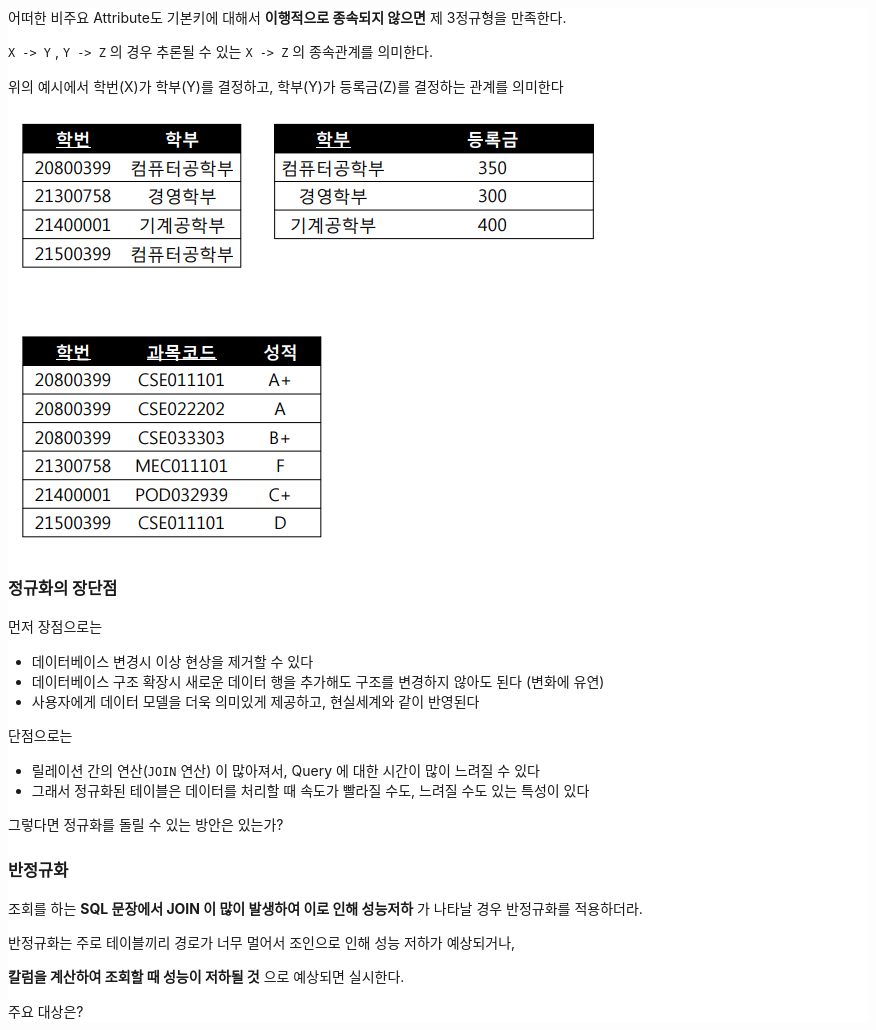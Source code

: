어떠한 비주요 Attribute도 기본키에 대해서 **이행적으로 종속되지 않으면** 제 3정규형을 만족한다. 

`X -> Y` , `Y -> Z` 의 경우 추론될 수 있는 `X -> Z` 의 종속관계를 의미한다.   

위의 예시에서 학번(X)가 학부(Y)를 결정하고, 학부(Y)가 등록금(Z)를 결정하는 관계를 의미한다

<div>
  <img src="img/3_normalize.png" text-align="center" />
</div>

### 정규화의 장단점

먼저 장점으로는

* 데이터베이스 변경시 이상 현상을 제거할 수 있다
* 데이터베이스 구조 확장시 새로운 데이터 행을 추가해도 구조를 변경하지 않아도 된다 (변화에 유연)
* 사용자에게 데이터 모델을 더욱 의미있게 제공하고, 현실세계와 같이 반영된다

단점으로는

* 릴레이션 간의 연산(`JOIN` 연산) 이 많아져서, Query 에 대한 시간이 많이 느려질 수 있다
* 그래서 정규화된 테이블은 데이터를 처리할 때 속도가 빨라질 수도, 느려질 수도 있는 특성이 있다

그렇다면 정규화를 돌릴 수 있는 방안은 있는가?

### 반정규화

조회를 하는 **SQL 문장에서 JOIN 이 많이 발생하여 이로 인해 성능저하** 가 나타날 경우 반정규화를 적용하더라. 

반정규화는 주로 테이블끼리 경로가 너무 멀어서 조인으로 인해 성능 저하가 예상되거나,  

**칼럼을 계산하여 조회할 때 성능이 저하될 것** 으로 예상되면 실시한다. 

주요 대상은?
